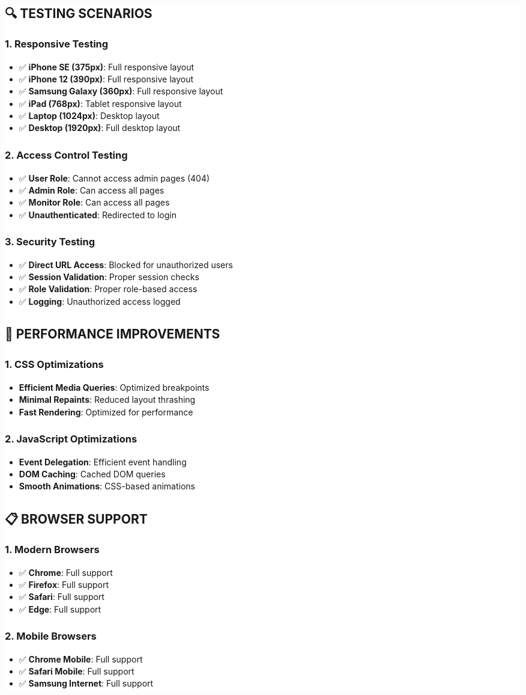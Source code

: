 ## 🔍 **TESTING SCENARIOS**

### **1. Responsive Testing**
- ✅ **iPhone SE (375px)**: Full responsive layout
- ✅ **iPhone 12 (390px)**: Full responsive layout
- ✅ **Samsung Galaxy (360px)**: Full responsive layout
- ✅ **iPad (768px)**: Tablet responsive layout
- ✅ **Laptop (1024px)**: Desktop layout
- ✅ **Desktop (1920px)**: Full desktop layout

### **2. Access Control Testing**
- ✅ **User Role**: Cannot access admin pages (404)
- ✅ **Admin Role**: Can access all pages
- ✅ **Monitor Role**: Can access all pages
- ✅ **Unauthenticated**: Redirected to login

### **3. Security Testing**
- ✅ **Direct URL Access**: Blocked for unauthorized users
- ✅ **Session Validation**: Proper session checks
- ✅ **Role Validation**: Proper role-based access
- ✅ **Logging**: Unauthorized access logged

## 🚀 **PERFORMANCE IMPROVEMENTS**

### **1. CSS Optimizations**
- **Efficient Media Queries**: Optimized breakpoints
- **Minimal Repaints**: Reduced layout thrashing
- **Fast Rendering**: Optimized for performance

### **2. JavaScript Optimizations**
- **Event Delegation**: Efficient event handling
- **DOM Caching**: Cached DOM queries
- **Smooth Animations**: CSS-based animations

## 📋 **BROWSER SUPPORT**

### **1. Modern Browsers**
- ✅ **Chrome**: Full support
- ✅ **Firefox**: Full support
- ✅ **Safari**: Full support
- ✅ **Edge**: Full support

### **2. Mobile Browsers**
- ✅ **Chrome Mobile**: Full support
- ✅ **Safari Mobile**: Full support
- ✅ **Samsung Internet**: Full support

